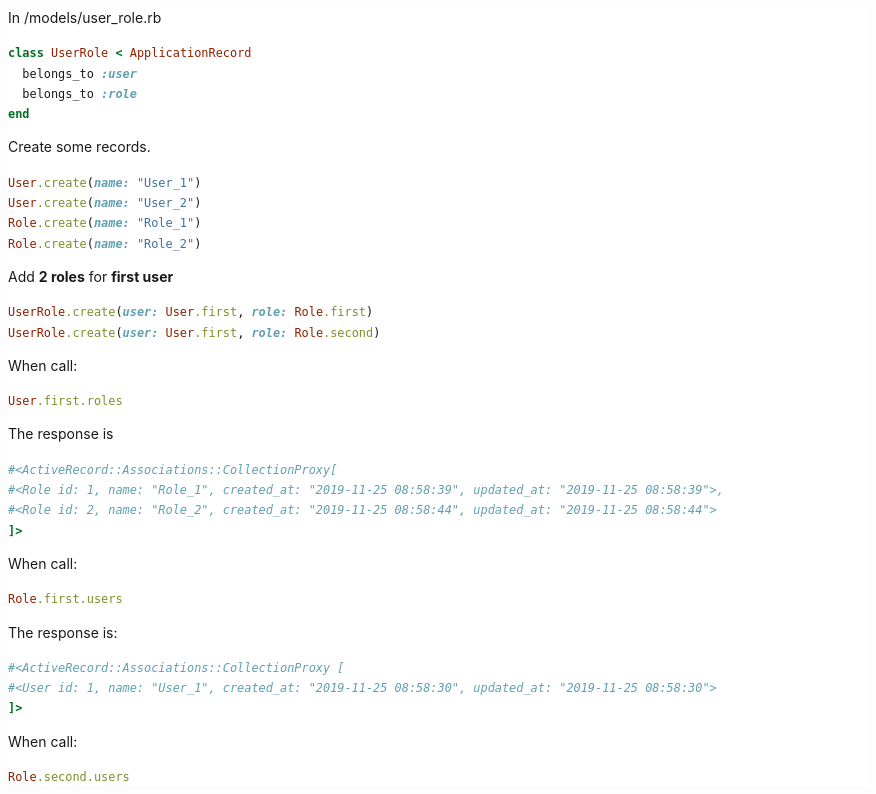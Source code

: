 In /models/user\_role.rb

```ruby
class UserRole < ApplicationRecord
  belongs_to :user
  belongs_to :role
end
```

Create some records.

```ruby
User.create(name: "User_1")
User.create(name: "User_2")
Role.create(name: "Role_1")
Role.create(name: "Role_2")
```

Add **2 roles** for **first user**

```ruby
UserRole.create(user: User.first, role: Role.first)
UserRole.create(user: User.first, role: Role.second)
```

When call:

```ruby
User.first.roles
```

The response is

```ruby
#<ActiveRecord::Associations::CollectionProxy[
#<Role id: 1, name: "Role_1", created_at: "2019-11-25 08:58:39", updated_at: "2019-11-25 08:58:39">, 
#<Role id: 2, name: "Role_2", created_at: "2019-11-25 08:58:44", updated_at: "2019-11-25 08:58:44">
]>
```

When call:

```ruby
Role.first.users
```

The response is:

```ruby
#<ActiveRecord::Associations::CollectionProxy [
#<User id: 1, name: "User_1", created_at: "2019-11-25 08:58:30", updated_at: "2019-11-25 08:58:30">
]>
```

When call:

```ruby
Role.second.users
```
